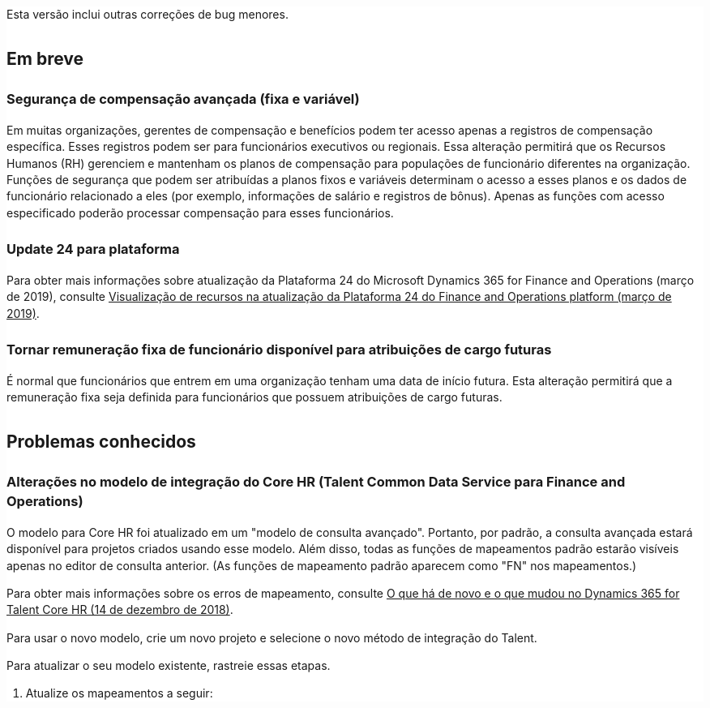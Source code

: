Esta versão inclui outras correções de bug menores.

## <a name="coming-soon"></a>Em breve

### <a name="advanced-compensation-security-fixed-and-variable"></a>Segurança de compensação avançada (fixa e variável)

Em muitas organizações, gerentes de compensação e benefícios podem ter acesso apenas a registros de compensação específica. Esses registros podem ser para funcionários executivos ou regionais. Essa alteração permitirá que os Recursos Humanos (RH) gerenciem e mantenham os planos de compensação para populações de funcionário diferentes na organização. Funções de segurança que podem ser atribuídas a planos fixos e variáveis determinam o acesso a esses planos e os dados de funcionário relacionado a eles (por exemplo, informações de salário e registros de bônus). Apenas as funções com acesso especificado poderão processar compensação para esses funcionários.

### <a name="platform-update-24"></a>Update 24 para plataforma

Para obter mais informações sobre atualização da Plataforma 24 do Microsoft Dynamics 365 for Finance and Operations (março de 2019), consulte [Visualização de recursos na atualização da Plataforma 24 do Finance and Operations platform (março de 2019)](https://docs.microsoft.com/dynamics365/unified-operations/fin-and-ops/get-started/whats-new-platform-update-24).

### <a name="make-employee-fixed-compensation-available-for-future-position-assignments"></a>Tornar remuneração fixa de funcionário disponível para atribuições de cargo futuras

É normal que funcionários que entrem em uma organização tenham uma data de início futura. Esta alteração permitirá que a remuneração fixa seja definida para funcionários que possuem atribuições de cargo futuras.

## <a name="known-issues"></a>​Problemas conhecidos​

### <a name="changes-to-the-core-hr-integration-template-talent-common-data-service-to-finance-and-operations"></a>Alterações no modelo de integração do Core HR (Talent Common Data Service para Finance and Operations)
O modelo para Core HR foi atualizado em um "modelo de consulta avançado". Portanto, por padrão, a consulta avançada estará disponível para projetos criados usando esse modelo. Além disso, todas as funções de mapeamentos padrão estarão visíveis apenas no editor de consulta anterior. (As funções de mapeamento padrão aparecem como "FN" nos mapeamentos.)

Para obter mais informações sobre os erros de mapeamento, consulte [O que há de novo e o que mudou no Dynamics 365 for Talent Core HR (14 de dezembro de 2018)](https://docs.microsoft.com/dynamics365/unified-operations/talent/whats-new-talent-december-14).

Para usar o novo modelo, crie um novo projeto e selecione o novo método de integração do Talent.

Para atualizar o seu modelo existente, rastreie essas etapas.

1. Atualize os mapeamentos a seguir:
